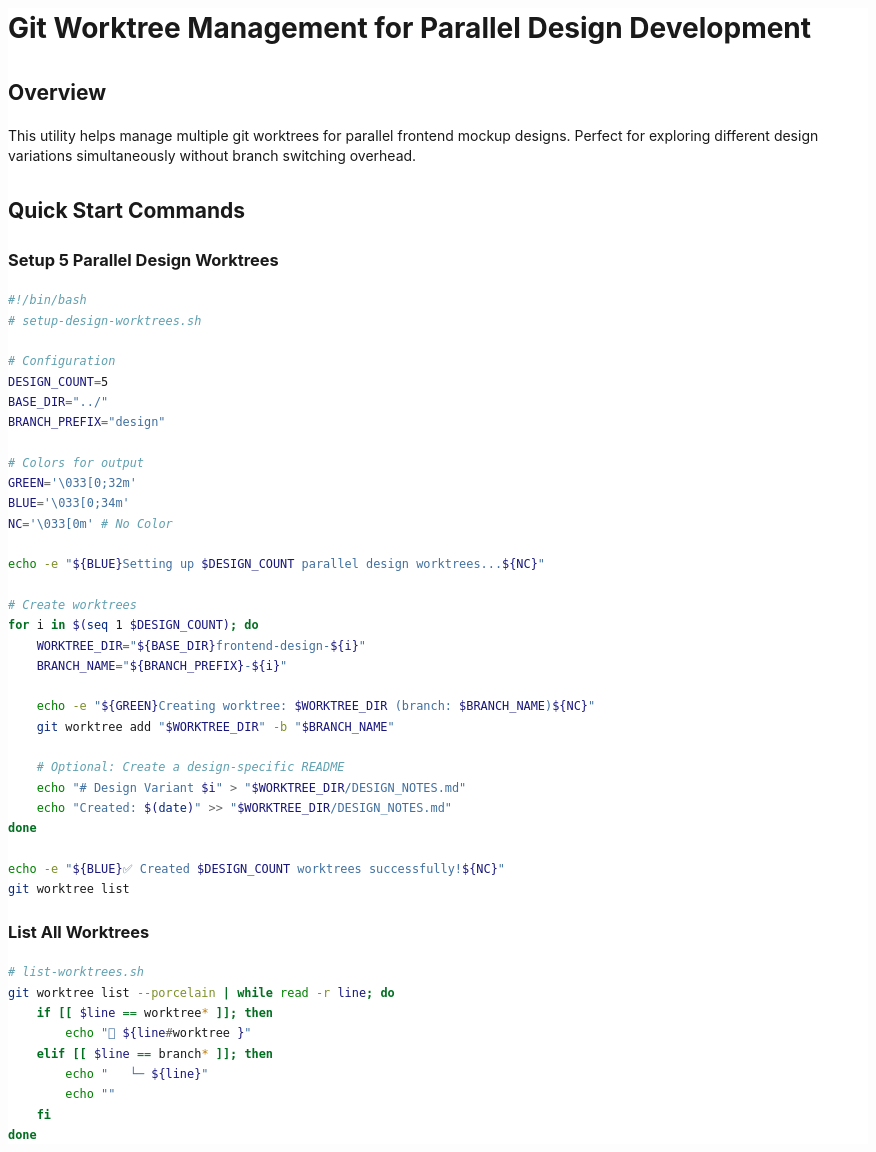 # Git Worktree Management for Parallel Design Development

## Overview
This utility helps manage multiple git worktrees for parallel frontend mockup designs. Perfect for exploring different design variations simultaneously without branch switching overhead.

## Quick Start Commands

### Setup 5 Parallel Design Worktrees
```bash
#!/bin/bash
# setup-design-worktrees.sh

# Configuration
DESIGN_COUNT=5
BASE_DIR="../"
BRANCH_PREFIX="design"

# Colors for output
GREEN='\033[0;32m'
BLUE='\033[0;34m'
NC='\033[0m' # No Color

echo -e "${BLUE}Setting up $DESIGN_COUNT parallel design worktrees...${NC}"

# Create worktrees
for i in $(seq 1 $DESIGN_COUNT); do
    WORKTREE_DIR="${BASE_DIR}frontend-design-${i}"
    BRANCH_NAME="${BRANCH_PREFIX}-${i}"
    
    echo -e "${GREEN}Creating worktree: $WORKTREE_DIR (branch: $BRANCH_NAME)${NC}"
    git worktree add "$WORKTREE_DIR" -b "$BRANCH_NAME"
    
    # Optional: Create a design-specific README
    echo "# Design Variant $i" > "$WORKTREE_DIR/DESIGN_NOTES.md"
    echo "Created: $(date)" >> "$WORKTREE_DIR/DESIGN_NOTES.md"
done

echo -e "${BLUE}✅ Created $DESIGN_COUNT worktrees successfully!${NC}"
git worktree list
```

### List All Worktrees
```bash
# list-worktrees.sh
git worktree list --porcelain | while read -r line; do
    if [[ $line == worktree* ]]; then
        echo "📁 ${line#worktree }"
    elif [[ $line == branch* ]]; then
        echo "   └─ ${line}"
        echo ""
    fi
done
```
